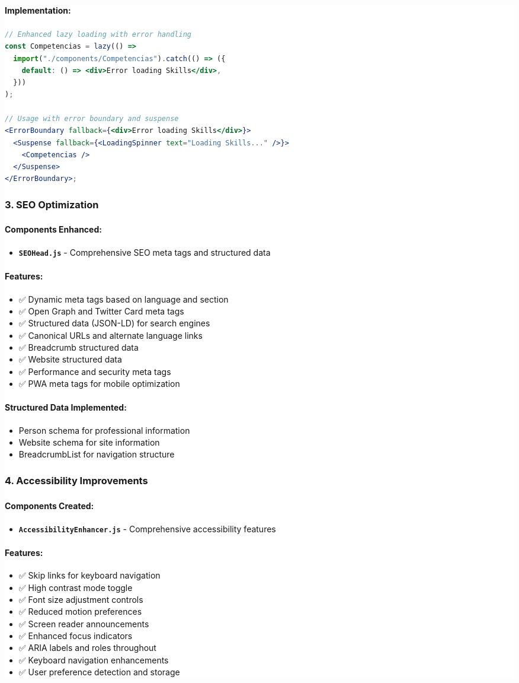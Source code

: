 #### Implementation:

```jsx
// Enhanced lazy loading with error handling
const Competencias = lazy(() =>
  import("./components/Competencias").catch(() => ({
    default: () => <div>Error loading Skills</div>,
  }))
);

// Usage with error boundary and suspense
<ErrorBoundary fallback={<div>Error loading Skills</div>}>
  <Suspense fallback={<LoadingSpinner text="Loading Skills..." />}>
    <Competencias />
  </Suspense>
</ErrorBoundary>;
```

### 3. SEO Optimization

#### Components Enhanced:

- **`SEOHead.js`** - Comprehensive SEO meta tags and structured data

#### Features:

- ✅ Dynamic meta tags based on language and section
- ✅ Open Graph and Twitter Card meta tags
- ✅ Structured data (JSON-LD) for search engines
- ✅ Canonical URLs and alternate language links
- ✅ Breadcrumb structured data
- ✅ Website structured data
- ✅ Performance and security meta tags
- ✅ PWA meta tags for mobile optimization

#### Structured Data Implemented:

- Person schema for professional information
- Website schema for site information
- BreadcrumbList for navigation structure

### 4. Accessibility Improvements

#### Components Created:

- **`AccessibilityEnhancer.js`** - Comprehensive accessibility features

#### Features:

- ✅ Skip links for keyboard navigation
- ✅ High contrast mode toggle
- ✅ Font size adjustment controls
- ✅ Reduced motion preferences
- ✅ Screen reader announcements
- ✅ Enhanced focus indicators
- ✅ ARIA labels and roles throughout
- ✅ Keyboard navigation enhancements
- ✅ User preference detection and storage

